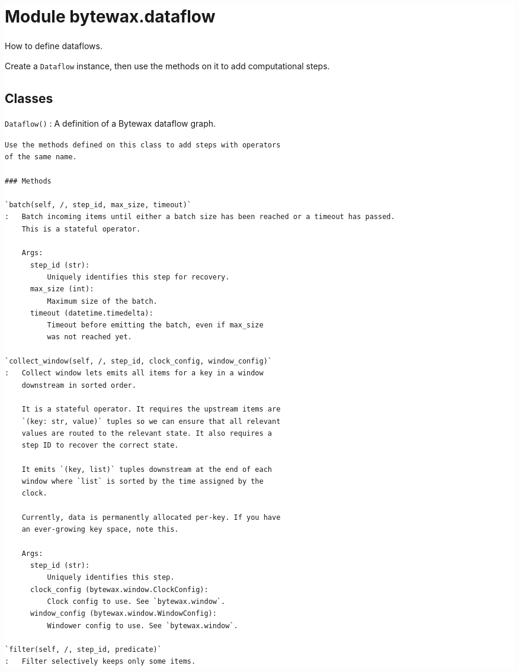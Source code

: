 Module bytewax.dataflow
=======================
How to define dataflows.

Create a `Dataflow` instance, then use the methods on it to add
computational steps.

Classes
-------

`Dataflow()`
:   A definition of a Bytewax dataflow graph.

    Use the methods defined on this class to add steps with operators
    of the same name.

    ### Methods

    `batch(self, /, step_id, max_size, timeout)`
    :   Batch incoming items until either a batch size has been reached or a timeout has passed.
        This is a stateful operator.

        Args:
          step_id (str):
              Uniquely identifies this step for recovery.
          max_size (int):
              Maximum size of the batch.
          timeout (datetime.timedelta):
              Timeout before emitting the batch, even if max_size
              was not reached yet.

    `collect_window(self, /, step_id, clock_config, window_config)`
    :   Collect window lets emits all items for a key in a window
        downstream in sorted order.

        It is a stateful operator. It requires the upstream items are
        `(key: str, value)` tuples so we can ensure that all relevant
        values are routed to the relevant state. It also requires a
        step ID to recover the correct state.

        It emits `(key, list)` tuples downstream at the end of each
        window where `list` is sorted by the time assigned by the
        clock.

        Currently, data is permanently allocated per-key. If you have
        an ever-growing key space, note this.

        Args:
          step_id (str):
              Uniquely identifies this step.
          clock_config (bytewax.window.ClockConfig):
              Clock config to use. See `bytewax.window`.
          window_config (bytewax.window.WindowConfig):
              Windower config to use. See `bytewax.window`.

    `filter(self, /, step_id, predicate)`
    :   Filter selectively keeps only some items.
